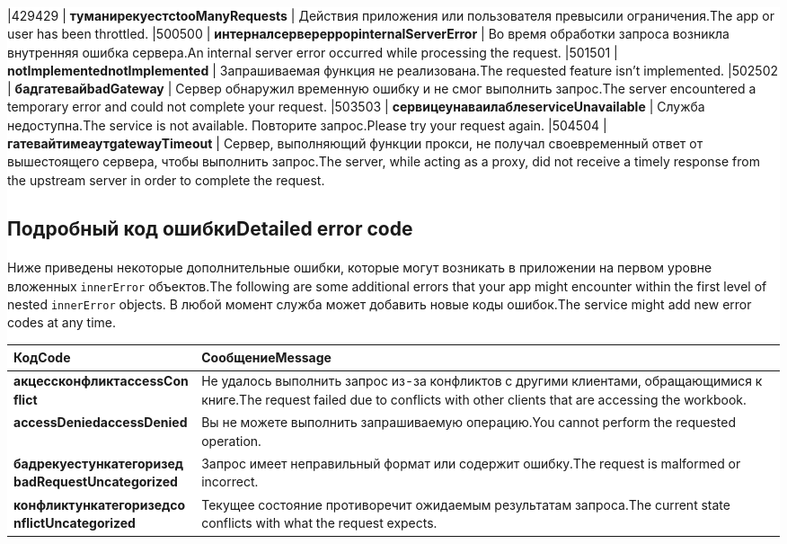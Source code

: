 |<span data-ttu-id="6601d-133">429</span><span class="sxs-lookup"><span data-stu-id="6601d-133">429</span></span>    | <span data-ttu-id="6601d-134">**туманирекуестс**</span><span class="sxs-lookup"><span data-stu-id="6601d-134">**tooManyRequests**</span></span>     | <span data-ttu-id="6601d-135">Действия приложения или пользователя превысили ограничения.</span><span class="sxs-lookup"><span data-stu-id="6601d-135">The app or user has been throttled.</span></span>
|<span data-ttu-id="6601d-136">500</span><span class="sxs-lookup"><span data-stu-id="6601d-136">500</span></span>    | <span data-ttu-id="6601d-137">**интерналсервереррор**</span><span class="sxs-lookup"><span data-stu-id="6601d-137">**internalServerError**</span></span>            | <span data-ttu-id="6601d-138">Во время обработки запроса возникла внутренняя ошибка сервера.</span><span class="sxs-lookup"><span data-stu-id="6601d-138">An internal server error occurred while processing the request.</span></span>
|<span data-ttu-id="6601d-139">501</span><span class="sxs-lookup"><span data-stu-id="6601d-139">501</span></span>    | <span data-ttu-id="6601d-140">**notImplemented**</span><span class="sxs-lookup"><span data-stu-id="6601d-140">**notImplemented**</span></span>          | <span data-ttu-id="6601d-141">Запрашиваемая функция не реализована.</span><span class="sxs-lookup"><span data-stu-id="6601d-141">The requested feature isn’t implemented.</span></span>
|<span data-ttu-id="6601d-142">502</span><span class="sxs-lookup"><span data-stu-id="6601d-142">502</span></span>    | <span data-ttu-id="6601d-143">**бадгатевай**</span><span class="sxs-lookup"><span data-stu-id="6601d-143">**badGateway**</span></span>          | <span data-ttu-id="6601d-144">Сервер обнаружил временную ошибку и не смог выполнить запрос.</span><span class="sxs-lookup"><span data-stu-id="6601d-144">The server encountered a temporary error and could not complete your request.</span></span>
|<span data-ttu-id="6601d-145">503</span><span class="sxs-lookup"><span data-stu-id="6601d-145">503</span></span>    | <span data-ttu-id="6601d-146">**сервицеунаваилабле**</span><span class="sxs-lookup"><span data-stu-id="6601d-146">**serviceUnavailable**</span></span>      | <span data-ttu-id="6601d-147">Служба недоступна.</span><span class="sxs-lookup"><span data-stu-id="6601d-147">The service is not available.</span></span> <span data-ttu-id="6601d-148">Повторите запрос.</span><span class="sxs-lookup"><span data-stu-id="6601d-148">Please try your request again.</span></span>
|<span data-ttu-id="6601d-149">504</span><span class="sxs-lookup"><span data-stu-id="6601d-149">504</span></span>    | <span data-ttu-id="6601d-150">**гатевайтимеаут**</span><span class="sxs-lookup"><span data-stu-id="6601d-150">**gatewayTimeout**</span></span>        | <span data-ttu-id="6601d-151">Сервер, выполняющий функции прокси, не получал своевременный ответ от вышестоящего сервера, чтобы выполнить запрос.</span><span class="sxs-lookup"><span data-stu-id="6601d-151">The server, while acting as a proxy, did not receive a timely response from the upstream server in order to complete the request.</span></span>

## <a name="detailed-error-code"></a><span data-ttu-id="6601d-152">Подробный код ошибки</span><span class="sxs-lookup"><span data-stu-id="6601d-152">Detailed error code</span></span>
<span data-ttu-id="6601d-153">Ниже приведены некоторые дополнительные ошибки, которые могут возникать в приложении на первом уровне вложенных `innerError` объектов.</span><span class="sxs-lookup"><span data-stu-id="6601d-153">The following are some additional errors that your app might encounter within the first level of nested `innerError` objects.</span></span> <span data-ttu-id="6601d-154">В любой момент служба может добавить новые коды ошибок.</span><span class="sxs-lookup"><span data-stu-id="6601d-154">The service might add new error codes at any time.</span></span>

| <span data-ttu-id="6601d-155">Код</span><span class="sxs-lookup"><span data-stu-id="6601d-155">Code</span></span>                               | <span data-ttu-id="6601d-156">Сообщение</span><span class="sxs-lookup"><span data-stu-id="6601d-156">Message</span></span>
|:-----------------------------------|:----------------------------------------------------------
| <span data-ttu-id="6601d-157">**акцессконфликт**</span><span class="sxs-lookup"><span data-stu-id="6601d-157">**accessConflict**</span></span>   |<span data-ttu-id="6601d-158">Не удалось выполнить запрос из-за конфликтов с другими клиентами, обращающимися к книге.</span><span class="sxs-lookup"><span data-stu-id="6601d-158">The request failed due to conflicts with other clients that are accessing the workbook.</span></span>
| <span data-ttu-id="6601d-159">**accessDenied**</span><span class="sxs-lookup"><span data-stu-id="6601d-159">**accessDenied**</span></span>         | <span data-ttu-id="6601d-160">Вы не можете выполнить запрашиваемую операцию.</span><span class="sxs-lookup"><span data-stu-id="6601d-160">You cannot perform the requested operation.</span></span>
| <span data-ttu-id="6601d-161">**бадрекуестункатегоризед**</span><span class="sxs-lookup"><span data-stu-id="6601d-161">**badRequestUncategorized**</span></span>               | <span data-ttu-id="6601d-162">Запрос имеет неправильный формат или содержит ошибку.</span><span class="sxs-lookup"><span data-stu-id="6601d-162">The request is malformed or incorrect.</span></span>
| <span data-ttu-id="6601d-163">**конфликтункатегоризед**</span><span class="sxs-lookup"><span data-stu-id="6601d-163">**conflictUncategorized**</span></span>                   | <span data-ttu-id="6601d-164">Текущее состояние противоречит ожидаемым результатам запроса.</span><span class="sxs-lookup"><span data-stu-id="6601d-164">The current state conflicts with what the request expects.</span></span>